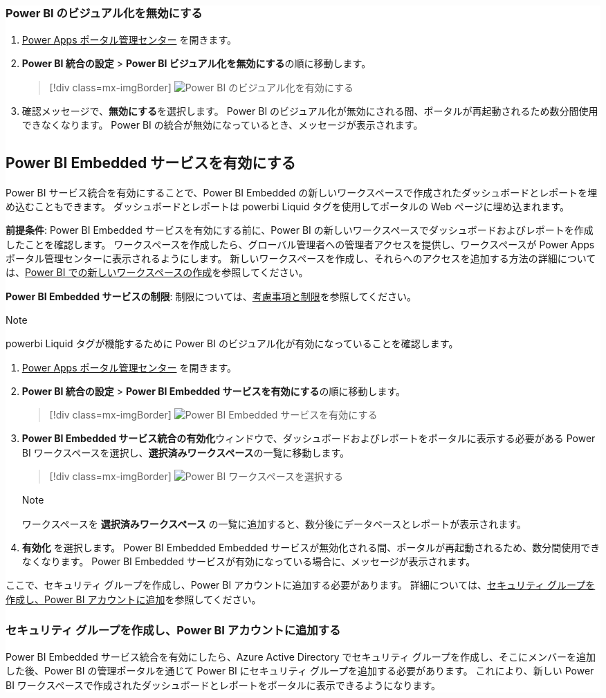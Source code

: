 ### <a name="disable-power-bi-visualization"></a>Power BI のビジュアル化を無効にする

1.  [Power Apps ポータル管理センター](admin-overview.md) を開きます。

2.  **Power BI 統合の設定** > **Power BI ビジュアル化を無効にする**の順に移動します。

    > [!div class=mx-imgBorder]
    > ![Power BI のビジュアル化を有効にする](../media/disable-power-bi-visualization.png "Power BI のビジュアル化を無効にする")

3. 確認メッセージで、**無効にする**を選択します。 Power BI のビジュアル化が無効にされる間、ポータルが再起動されるため数分間使用できなくなります。 Power BI の統合が無効になっているとき、メッセージが表示されます。

## <a name="enable-power-bi-embedded-service"></a>Power BI Embedded サービスを有効にする

Power BI サービス統合を有効にすることで、Power BI Embedded の新しいワークスペースで作成されたダッシュボードとレポートを埋め込むこともできます。 ダッシュボードとレポートは powerbi Liquid タグを使用してポータルの Web ページに埋め込まれます。

**前提条件**: Power BI Embedded サービスを有効にする前に、Power BI の新しいワークスペースでダッシュボードおよびレポートを作成したことを確認します。 ワークスペースを作成したら、グローバル管理者への管理者アクセスを提供し、ワークスペースが Power Apps ポータル管理センターに表示されるようにします。 新しいワークスペースを作成し、それらへのアクセスを追加する方法の詳細については、[Power BI での新しいワークスペースの作成](https://docs.microsoft.com/power-bi/service-create-the-new-workspaces)を参照してください。

**Power BI Embedded サービスの制限**: 制限については、[考慮事項と制限](https://docs.microsoft.com/power-bi/developer/embed-service-principal#considerations-and-limitations)を参照してください。

> [!NOTE]
> powerbi Liquid タグが機能するために Power BI のビジュアル化が有効になっていることを確認します。

1. [Power Apps ポータル管理センター](admin-overview.md) を開きます。

2. **Power BI 統合の設定** > **Power BI Embedded サービスを有効にする**の順に移動します。

    > [!div class=mx-imgBorder]
    > ![Power BI Embedded サービスを有効にする](../media/enable-powerbi-embedded-button.png "Power BI Embedded サービスを有効にする")

3. **Power BI Embedded サービス統合の有効化**ウィンドウで、ダッシュボードおよびレポートをポータルに表示する必要がある Power BI ワークスペースを選択し、**選択済みワークスペース**の一覧に移動します。

    > [!div class=mx-imgBorder]
    > ![Power BI ワークスペースを選択する](../media/enable-powerbi-embedded-window.png "Power BI ワークスペースを選択する")
    
    > [!NOTE]
    > ワークスペースを **選択済みワークスペース** の一覧に追加すると、数分後にデータベースとレポートが表示されます。
    

4. **有効化** を選択します。 Power BI Embedded Embedded サービスが無効化される間、ポータルが再起動されるため、数分間使用できなくなります。 Power BI Embedded サービスが有効になっている場合に、メッセージが表示されます。

ここで、セキュリティ グループを作成し、Power BI アカウントに追加する必要があります。 詳細については、[セキュリティ グループを作成し、Power BI アカウントに追加](#create-security-group-and-add-to-power-bi-account)を参照してください。

### <a name="create-security-group-and-add-to-power-bi-account"></a>セキュリティ グループを作成し、Power BI アカウントに追加する

Power BI Embedded サービス統合を有効にしたら、Azure Active Directory でセキュリティ グループを作成し、そこにメンバーを追加した後、Power BI の管理ポータルを通じて Power BI にセキュリティ グループを追加する必要があります。 これにより、新しい Power BI ワークスペースで作成されたダッシュボードとレポートをポータルに表示できるようになります。

